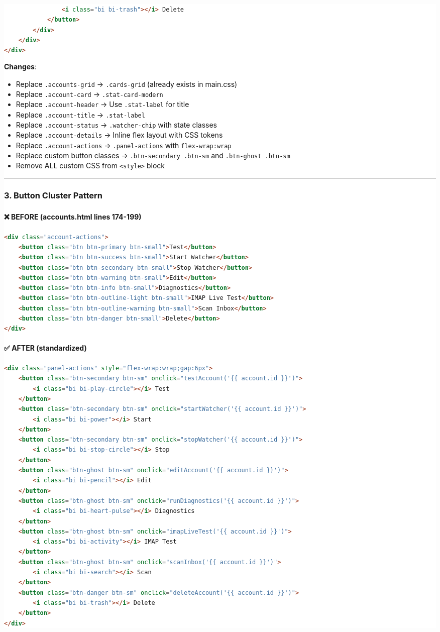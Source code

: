 ```html
                <i class="bi bi-trash"></i> Delete
            </button>
        </div>
    </div>
</div>
```

**Changes**:
- Replace `.accounts-grid` → `.cards-grid` (already exists in main.css)
- Replace `.account-card` → `.stat-card-modern`
- Replace `.account-header` → Use `.stat-label` for title
- Replace `.account-title` → `.stat-label`
- Replace `.account-status` → `.watcher-chip` with state classes
- Replace `.account-details` → Inline flex layout with CSS tokens
- Replace `.account-actions` → `.panel-actions` with `flex-wrap:wrap`
- Replace custom button classes → `.btn-secondary .btn-sm` and `.btn-ghost .btn-sm`
- Remove ALL custom CSS from `<style>` block

---

### 3. Button Cluster Pattern

#### ❌ BEFORE (accounts.html lines 174-199)
```html
<div class="account-actions">
    <button class="btn btn-primary btn-small">Test</button>
    <button class="btn btn-success btn-small">Start Watcher</button>
    <button class="btn btn-secondary btn-small">Stop Watcher</button>
    <button class="btn btn-warning btn-small">Edit</button>
    <button class="btn btn-info btn-small">Diagnostics</button>
    <button class="btn btn-outline-light btn-small">IMAP Live Test</button>
    <button class="btn btn-outline-warning btn-small">Scan Inbox</button>
    <button class="btn btn-danger btn-small">Delete</button>
</div>
```

#### ✅ AFTER (standardized)
```html
<div class="panel-actions" style="flex-wrap:wrap;gap:6px">
    <button class="btn-secondary btn-sm" onclick="testAccount('{{ account.id }}')">
        <i class="bi bi-play-circle"></i> Test
    </button>
    <button class="btn-secondary btn-sm" onclick="startWatcher('{{ account.id }}')">
        <i class="bi bi-power"></i> Start
    </button>
    <button class="btn-secondary btn-sm" onclick="stopWatcher('{{ account.id }}')">
        <i class="bi bi-stop-circle"></i> Stop
    </button>
    <button class="btn-ghost btn-sm" onclick="editAccount('{{ account.id }}')">
        <i class="bi bi-pencil"></i> Edit
    </button>
    <button class="btn-ghost btn-sm" onclick="runDiagnostics('{{ account.id }}')">
        <i class="bi bi-heart-pulse"></i> Diagnostics
    </button>
    <button class="btn-ghost btn-sm" onclick="imapLiveTest('{{ account.id }}')">
        <i class="bi bi-activity"></i> IMAP Test
    </button>
    <button class="btn-ghost btn-sm" onclick="scanInbox('{{ account.id }}')">
        <i class="bi bi-search"></i> Scan
    </button>
    <button class="btn-danger btn-sm" onclick="deleteAccount('{{ account.id }}')">
        <i class="bi bi-trash"></i> Delete
    </button>
</div>
```